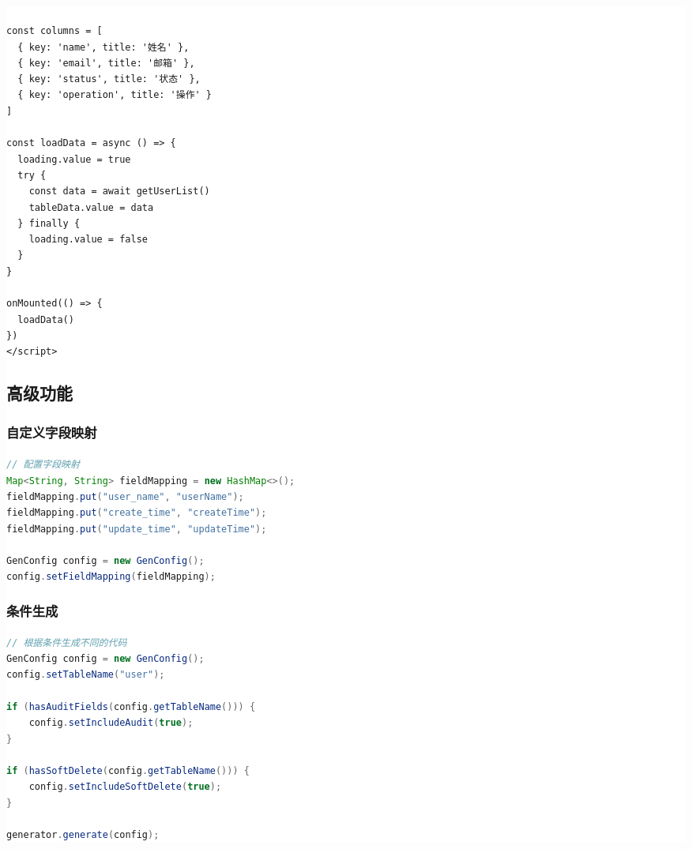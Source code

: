 ```vue

const columns = [
  { key: 'name', title: '姓名' },
  { key: 'email', title: '邮箱' },
  { key: 'status', title: '状态' },
  { key: 'operation', title: '操作' }
]

const loadData = async () => {
  loading.value = true
  try {
    const data = await getUserList()
    tableData.value = data
  } finally {
    loading.value = false
  }
}

onMounted(() => {
  loadData()
})
</script>
```

## 高级功能

### 自定义字段映射

```java
// 配置字段映射
Map<String, String> fieldMapping = new HashMap<>();
fieldMapping.put("user_name", "userName");
fieldMapping.put("create_time", "createTime");
fieldMapping.put("update_time", "updateTime");

GenConfig config = new GenConfig();
config.setFieldMapping(fieldMapping);
```

### 条件生成

```java
// 根据条件生成不同的代码
GenConfig config = new GenConfig();
config.setTableName("user");

if (hasAuditFields(config.getTableName())) {
    config.setIncludeAudit(true);
}

if (hasSoftDelete(config.getTableName())) {
    config.setIncludeSoftDelete(true);
}

generator.generate(config);
```
